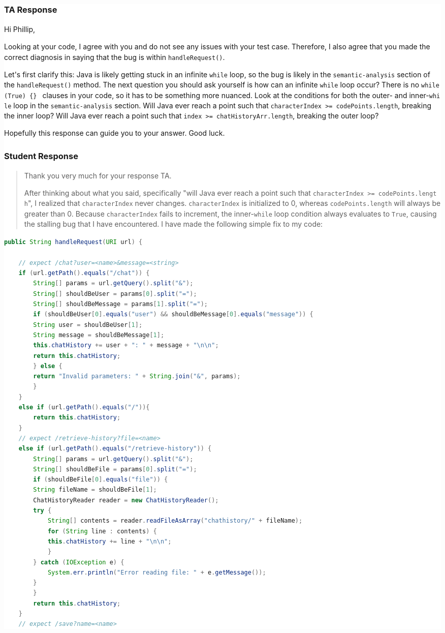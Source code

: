 ### TA Response

Hi Phillip,

Looking at your code, I agree with you and do not see any issues with your test case. Therefore, I also agree that you made the correct diagnosis in saying that the bug is within `handleRequest()`.

Let's first clarify this: Java is likely getting stuck in an infinite `while` loop, so the bug is likely in the `semantic-analysis` section of the `handleRequest()` method. The next question you should ask yourself is how can an infinite `while` loop occur? There is no `while (True) {} ` clauses in your code, so it has to be something more nuanced. Look at the conditions for both the outer- and inner-`while` loop in the `semantic-analysis` section. Will Java ever reach a point such that `characterIndex >= codePoints.length`, breaking the inner loop? Will Java ever reach a point such that `index >= chatHistoryArr.length`, breaking the outer loop?

Hopefully this response can guide you to your answer. Good luck.

### Student Response

> Thank you very much for your response TA.
>
> After thinking about what you said, specifically "will Java ever reach a point such that `characterIndex >= codePoints.length`", I realized that `characterIndex` never changes. `characterIndex` is initialized to 0, whereas `codePoints.length` will always be greater than 0. Because `characterIndex` fails to increment, the inner-`while` loop condition always evaluates to `True`, causing the stalling bug that I have encountered. I have made the following simple fix to my code:
```java
public String handleRequest(URI url) {

    // expect /chat?user=<name>&message=<string>
    if (url.getPath().equals("/chat")) {
        String[] params = url.getQuery().split("&");
        String[] shouldBeUser = params[0].split("=");
        String[] shouldBeMessage = params[1].split("=");
        if (shouldBeUser[0].equals("user") && shouldBeMessage[0].equals("message")) {
        String user = shouldBeUser[1];
        String message = shouldBeMessage[1];
        this.chatHistory += user + ": " + message + "\n\n";
        return this.chatHistory;
        } else {
        return "Invalid parameters: " + String.join("&", params);
        }
    }
    else if (url.getPath().equals("/")){
        return this.chatHistory;
    }
    // expect /retrieve-history?file=<name>
    else if (url.getPath().equals("/retrieve-history")) {
        String[] params = url.getQuery().split("&");
        String[] shouldBeFile = params[0].split("=");
        if (shouldBeFile[0].equals("file")) {
        String fileName = shouldBeFile[1];
        ChatHistoryReader reader = new ChatHistoryReader();
        try {
            String[] contents = reader.readFileAsArray("chathistory/" + fileName);
            for (String line : contents) {
            this.chatHistory += line + "\n\n";
            }
        } catch (IOException e) {
            System.err.println("Error reading file: " + e.getMessage());
        }
        }
        return this.chatHistory;
    }
    // expect /save?name=<name>
```